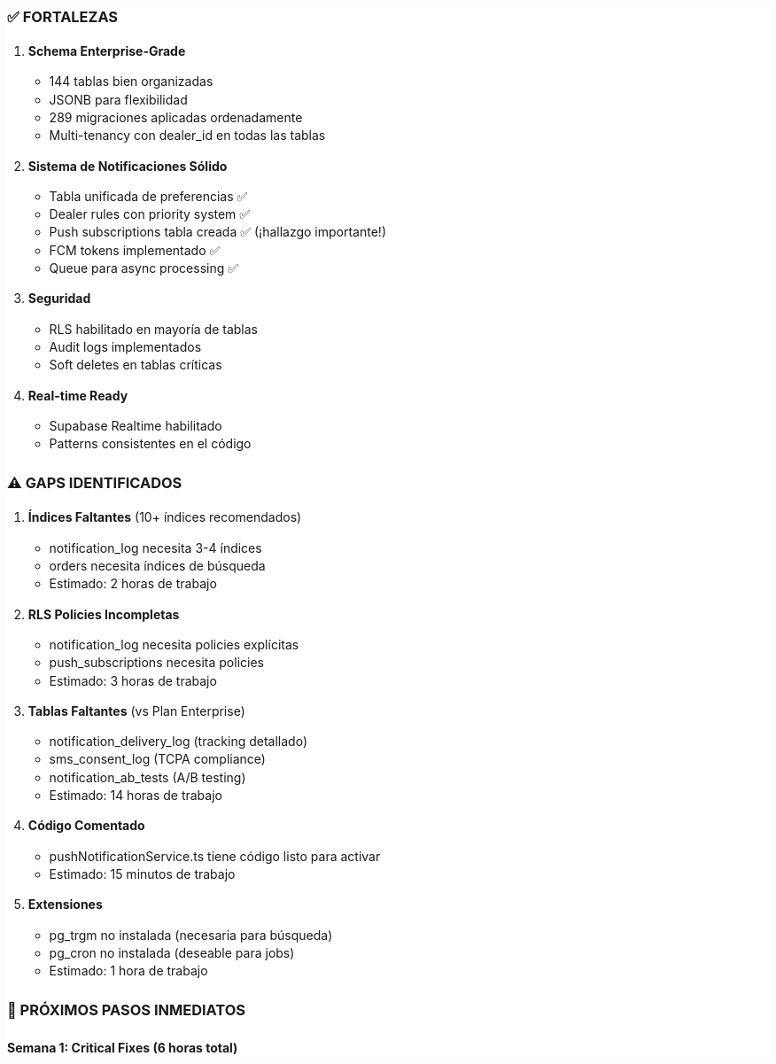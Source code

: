### ✅ FORTALEZAS

1. **Schema Enterprise-Grade**
   - 144 tablas bien organizadas
   - JSONB para flexibilidad
   - 289 migraciones aplicadas ordenadamente
   - Multi-tenancy con dealer_id en todas las tablas

2. **Sistema de Notificaciones Sólido**
   - Tabla unificada de preferencias ✅
   - Dealer rules con priority system ✅
   - Push subscriptions tabla creada ✅ (¡hallazgo importante!)
   - FCM tokens implementado ✅
   - Queue para async processing ✅

3. **Seguridad**
   - RLS habilitado en mayoría de tablas
   - Audit logs implementados
   - Soft deletes en tablas críticas

4. **Real-time Ready**
   - Supabase Realtime habilitado
   - Patterns consistentes en el código

### ⚠️ GAPS IDENTIFICADOS

1. **Índices Faltantes** (10+ índices recomendados)
   - notification_log necesita 3-4 índices
   - orders necesita índices de búsqueda
   - Estimado: 2 horas de trabajo

2. **RLS Policies Incompletas**
   - notification_log necesita policies explícitas
   - push_subscriptions necesita policies
   - Estimado: 3 horas de trabajo

3. **Tablas Faltantes** (vs Plan Enterprise)
   - notification_delivery_log (tracking detallado)
   - sms_consent_log (TCPA compliance)
   - notification_ab_tests (A/B testing)
   - Estimado: 14 horas de trabajo

4. **Código Comentado**
   - pushNotificationService.ts tiene código listo para activar
   - Estimado: 15 minutos de trabajo

5. **Extensiones**
   - pg_trgm no instalada (necesaria para búsqueda)
   - pg_cron no instalada (deseable para jobs)
   - Estimado: 1 hora de trabajo

### 🎯 PRÓXIMOS PASOS INMEDIATOS

#### Semana 1: Critical Fixes (6 horas total)
